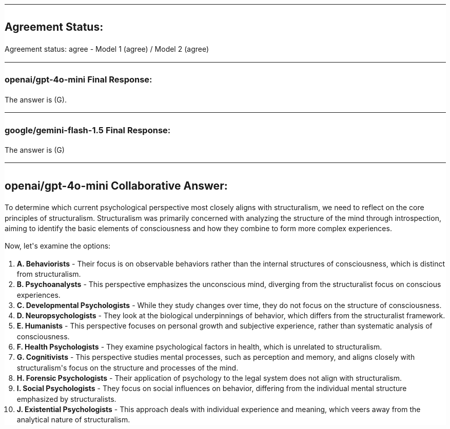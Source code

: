
[//]: # (2024-11-17 18:59:06)

---




[//]: # (2024-11-17 18:59:06)
## Agreement Status:


[//]: # (2024-11-17 18:59:06)
Agreement status: agree - Model 1 (agree) / Model 2 (agree)


[//]: # (2024-11-17 18:59:06)

---




[//]: # (2024-11-17 18:59:07)
### openai/gpt-4o-mini Final Response:


[//]: # (2024-11-17 18:59:07)
The answer is (G).


[//]: # (2024-11-17 18:59:07)

---




[//]: # (2024-11-17 18:59:09)
### google/gemini-flash-1.5 Final Response:


[//]: # (2024-11-17 18:59:09)
The answer is (G)



[//]: # (2024-11-17 18:59:09)

---




[//]: # (2024-11-17 18:59:14)
## openai/gpt-4o-mini Collaborative Answer:


[//]: # (2024-11-17 18:59:14)
To determine which current psychological perspective most closely aligns with structuralism, we need to reflect on the core principles of structuralism. Structuralism was primarily concerned with analyzing the structure of the mind through introspection, aiming to identify the basic elements of consciousness and how they combine to form more complex experiences.

Now, let's examine the options:

1. **A. Behaviorists** - Their focus is on observable behaviors rather than the internal structures of consciousness, which is distinct from structuralism.
2. **B. Psychoanalysts** - This perspective emphasizes the unconscious mind, diverging from the structuralist focus on conscious experiences.
3. **C. Developmental Psychologists** - While they study changes over time, they do not focus on the structure of consciousness.
4. **D. Neuropsychologists** - They look at the biological underpinnings of behavior, which differs from the structuralist framework.
5. **E. Humanists** - This perspective focuses on personal growth and subjective experience, rather than systematic analysis of consciousness.
6. **F. Health Psychologists** - They examine psychological factors in health, which is unrelated to structuralism.
7. **G. Cognitivists** - This perspective studies mental processes, such as perception and memory, and aligns closely with structuralism's focus on the structure and processes of the mind.
8. **H. Forensic Psychologists** - Their application of psychology to the legal system does not align with structuralism.
9. **I. Social Psychologists** - They focus on social influences on behavior, differing from the individual mental structure emphasized by structuralists.
10. **J. Existential Psychologists** - This approach deals with individual experience and meaning, which veers away from the analytical nature of structuralism.


[//]: # (2024-11-17 18:58:43)
[//]: # (2024-11-17 18:58:43)
[//]: # (2024-11-17 18:58:43)
[//]: # (2024-11-17 18:58:43)
[//]: # (2024-11-17 18:58:43)
[//]: # (2024-11-17 18:58:43)
[//]: # (2024-11-17 18:58:53)
[//]: # (2024-11-17 18:58:53)
[//]: # (2024-11-17 18:58:53)
[//]: # (2024-11-17 18:58:58)
[//]: # (2024-11-17 18:58:58)
[//]: # (2024-11-17 18:58:58)
[//]: # (2024-11-17 18:59:04)
[//]: # (2024-11-17 18:59:04)
[//]: # (2024-11-17 18:59:04)
[//]: # (2024-11-17 18:59:16)
[//]: # (2024-11-17 18:59:16)
[//]: # (2024-11-17 18:59:16)